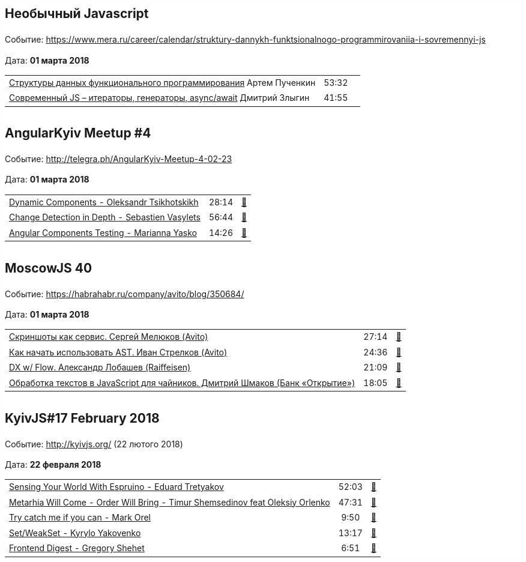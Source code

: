 ## Необычный Javascript

Событие: https://www.mera.ru/career/calendar/struktury-dannykh-funktsionalnogo-programmirovaniia-i-sovremennyi-js

Дата: **01 марта 2018**

| | | |
| --- | :---: | --- |
| [Структуры данных функционального программирования](https://yadi.sk/i/jHX0HtNm3T2rUu) Артем Пученкин | 53:32 | |
| [Современный JS – итераторы, генераторы, async/await](https://yadi.sk/i/3pPACQBR3T2r9V) Дмитрий Злыгин | 41:55 | |


## AngularKyiv Meetup #4

Событие: http://telegra.ph/AngularKyiv-Meetup-4-02-23

Дата: **01 марта 2018**

| | | |
| --- | :---: | --- |
| [Dynamic Components - Oleksandr Tsikhotskikh](https://youtu.be/dx6hB4_r90U) | 28:14 | [:notebook:](https://docs.google.com/presentation/d/18ophcPlS_MRH3BLq2I4AdfOgb-nRBncn-2ZsfmpyYEE/edit#slide=id.p) |
| [Change Detection in Depth - Sebastien Vasylets](https://youtu.be/4wWdwNV4fvE) | 56:44 | [:notebook:](http://slides.com/sebastienvasylets-sebastienv/angular-change-detection#/) |
| [Angular Components Testing - Marianna Yasko](https://youtu.be/rtfDrGtOLwY) | 14:26 | [:notebook:](https://docs.google.com/presentation/d/1I8TP5aDsDpwkTvHU33b4qNAZquQ7KZHlSmCW3RRcTcc/edit#slide=id.p3) |


## MoscowJS 40

Событие: https://habrahabr.ru/company/avito/blog/350684/

Дата: **01 марта 2018**

| | | |
| --- | :---: | --- |
| [Скриншоты как сервис. Сергей Мелюков (Avito)](https://youtu.be/B_gLzbgJo98) | 27:14 | [:notebook:](https://cloud.mail.ru/public/6ww5/gNyR9rpVx) |
| [Как начать использовать AST. Иван Стрелков (Avito)](https://youtu.be/qnol1QVvYu0) | 24:36 | [:notebook:](http://istrel.github.io/ast-getting-started/#) |
| [DX w/ Flow. Александр Лобашев (Raiffeisen)](https://youtu.be/PKmqTiiPEw4) | 21:09 | [:notebook:](https://cloud.mail.ru/public/M3pd/s8HyLYmSH) |
| [Обработка текстов в JavaScript для чайников. Дмитрий Шмаков (Банк «Открытие»)](https://youtu.be/ATmtPyLmMdY) | 18:05 | [:notebook:](https://cloud.mail.ru/public/58pk/ckocL8veR) |


## KyivJS#17 February 2018

Событие: http://kyivjs.org/ (22 лютого 2018)

Дата: **22 февраля 2018**

| | | |
| --- | :---: | --- |
| [Sensing Your World With Espruino - Eduard Tretyakov](https://youtu.be/sGK3FhAnAZk) | 52:03 | [:notebook:](https://drive.google.com/file/d/17W_xc1JI2pVJgaXZVag0UeM9HFUO7gQa/view) |
| [Metarhia Will Come - Order Will Bring - Timur Shemsedinov feat Oleksiy Orlenko](https://youtu.be/pFULDKyyqp8) | 47:31 | [:notebook:](https://www.slideshare.net/tshemsedinov/metarhia-kievjs-22feb2018) |
| [Try catch me if you can - Mark Orel](https://youtu.be/GC-E8qIYchE) | 9:50 | [:notebook:](http://slides.com/markorel/try-catch#/) |
| [Set/WeakSet - Kyrylo Yakovenko](https://youtu.be/Wfg-_ljqaTA) | 13:17 | [:notebook:](https://drive.google.com/file/d/1DY4-P1p2fh-uLcfeGsHNmzlA48Ap-nmf/view) |
| [Frontend Digest - Gregory Shehet](https://youtu.be/1DsYgEPTUrA) | 6:51 | [:notebook:](https://drive.google.com/file/d/1AwvzL4mLHycn9zYaFNRTJ98UY79L3cAM/view) |

